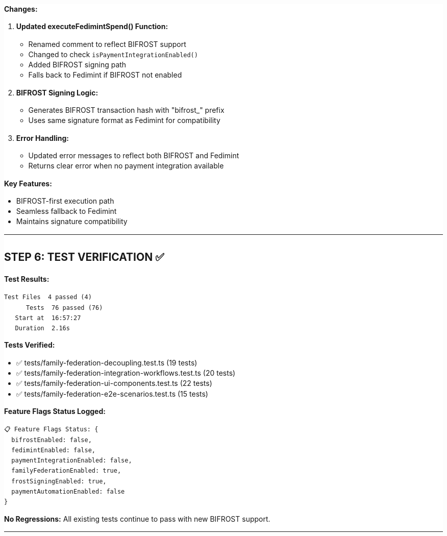 **Changes:**

1. **Updated executeFedimintSpend() Function:**
   - Renamed comment to reflect BIFROST support
   - Changed to check `isPaymentIntegrationEnabled()`
   - Added BIFROST signing path
   - Falls back to Fedimint if BIFROST not enabled

2. **BIFROST Signing Logic:**
   - Generates BIFROST transaction hash with "bifrost_" prefix
   - Uses same signature format as Fedimint for compatibility

3. **Error Handling:**
   - Updated error messages to reflect both BIFROST and Fedimint
   - Returns clear error when no payment integration available

**Key Features:**
- BIFROST-first execution path
- Seamless fallback to Fedimint
- Maintains signature compatibility

---

## STEP 6: TEST VERIFICATION ✅

**Test Results:**

```
Test Files  4 passed (4)
      Tests  76 passed (76)
   Start at  16:57:27
   Duration  2.16s
```

**Tests Verified:**
- ✅ tests/family-federation-decoupling.test.ts (19 tests)
- ✅ tests/family-federation-integration-workflows.test.ts (20 tests)
- ✅ tests/family-federation-ui-components.test.ts (22 tests)
- ✅ tests/family-federation-e2e-scenarios.test.ts (15 tests)

**Feature Flags Status Logged:**
```
📋 Feature Flags Status: {
  bifrostEnabled: false,
  fedimintEnabled: false,
  paymentIntegrationEnabled: false,
  familyFederationEnabled: true,
  frostSigningEnabled: true,
  paymentAutomationEnabled: false
}
```

**No Regressions:** All existing tests continue to pass with new BIFROST support.

---
